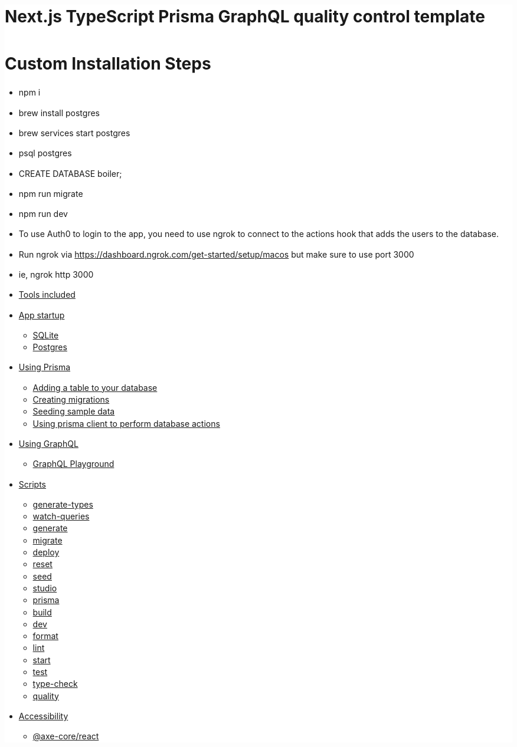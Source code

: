 # Next.js TypeScript Prisma GraphQL quality control template 

# Custom Installation Steps

- npm i
- brew install postgres
- brew services start postgres
- psql postgres
- CREATE DATABASE boiler;
- npm run migrate
- npm run dev
- To use Auth0 to login to the app, you need to use ngrok to connect to the actions hook that adds the users to the database.
- Run ngrok via https://dashboard.ngrok.com/get-started/setup/macos but make sure to use port 3000
- ie, ngrok http 3000

- [Tools included](#tools-included)
- [App startup](#app-startup)
  - [SQLite](#sqlite)
  - [Postgres](#postgres)
- [Using Prisma](#using-prisma)
  - [Adding a table to your database](#adding-a-table-to-your-database)
  - [Creating migrations](#creating-migrations)
  - [Seeding sample data](#seeding-sample-data)
  - [Using prisma client to perform database actions](#using-prisma-client-to-perform-database-actions)
- [Using GraphQL](#using-graphql)
  - [GraphQL Playground](#graphql-playground)
- [Scripts](#scripts)
  - [generate-types](#generate-types)
  - [watch-queries](#watch-queries)
  - [generate](#generate)
  - [migrate](#migrate)
  - [deploy](#deploy)
  - [reset](#reset)
  - [seed](#seed)
  - [studio](#studio)
  - [prisma](#prisma)
  - [build](#build)
  - [dev](#dev)
  - [format](#format)
  - [lint](#lint)
  - [start](#start)
  - [test](#test)
  - [type-check](#type-check)
  - [quality](#quality)
- [Accessibility](#accessibility)
  - [@axe-core/react](#axe-corereact)
